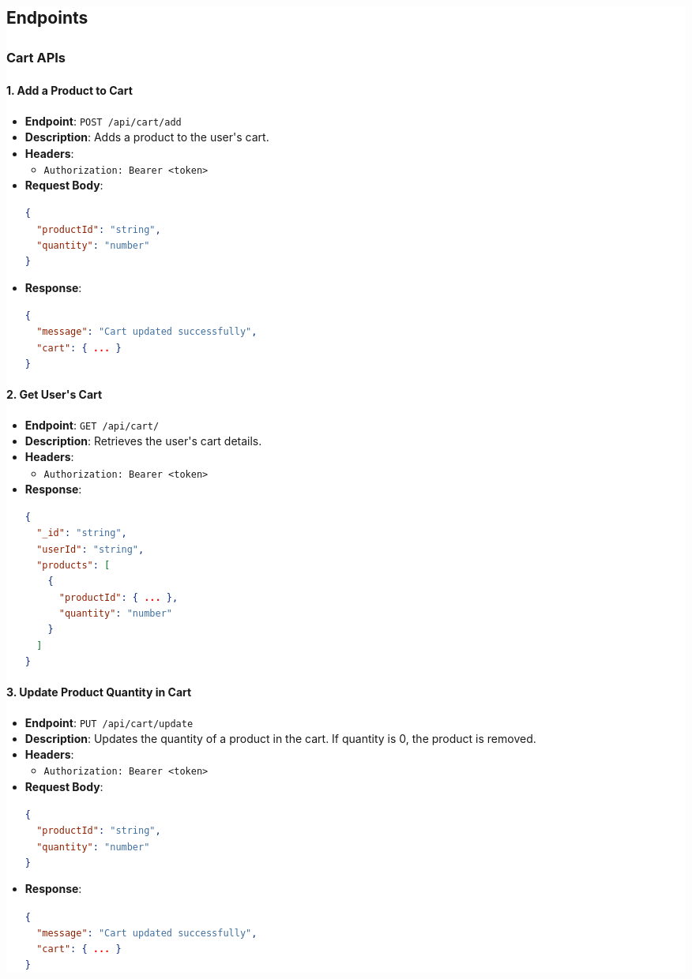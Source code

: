 



## **Endpoints**

### **Cart APIs**
#### 1. Add a Product to Cart
- **Endpoint**: `POST /api/cart/add`
- **Description**: Adds a product to the user's cart.
- **Headers**: 
  - `Authorization: Bearer <token>`
- **Request Body**:
  ```json
  {
    "productId": "string",
    "quantity": "number"
  }
  ```
- **Response**:
  ```json
  {
    "message": "Cart updated successfully",
    "cart": { ... }
  }
  ```

#### 2. Get User's Cart
- **Endpoint**: `GET /api/cart/`
- **Description**: Retrieves the user's cart details.
- **Headers**: 
  - `Authorization: Bearer <token>`
- **Response**:
  ```json
  {
    "_id": "string",
    "userId": "string",
    "products": [
      {
        "productId": { ... },
        "quantity": "number"
      }
    ]
  }
  ```

#### 3. Update Product Quantity in Cart
- **Endpoint**: `PUT /api/cart/update`
- **Description**: Updates the quantity of a product in the cart. If quantity is 0, the product is removed.
- **Headers**: 
  - `Authorization: Bearer <token>`
- **Request Body**:
  ```json
  {
    "productId": "string",
    "quantity": "number"
  }
  ```
- **Response**:
  ```json
  {
    "message": "Cart updated successfully",
    "cart": { ... }
  }
  ```
